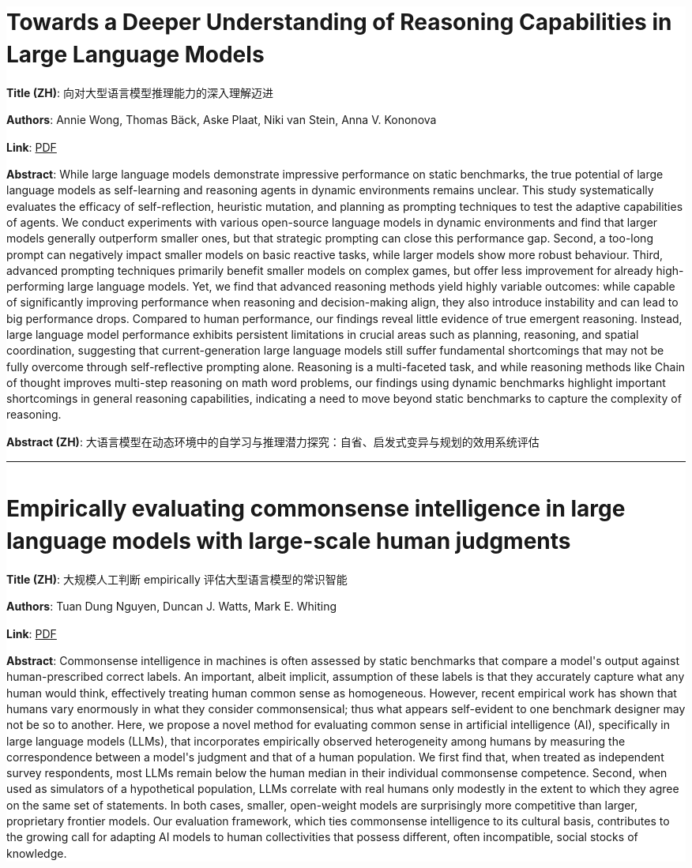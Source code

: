 # Towards a Deeper Understanding of Reasoning Capabilities in Large Language Models 

**Title (ZH)**: 向对大型语言模型推理能力的深入理解迈进 

**Authors**: Annie Wong, Thomas Bäck, Aske Plaat, Niki van Stein, Anna V. Kononova  

**Link**: [PDF](https://arxiv.org/pdf/2505.10543)  

**Abstract**: While large language models demonstrate impressive performance on static benchmarks, the true potential of large language models as self-learning and reasoning agents in dynamic environments remains unclear. This study systematically evaluates the efficacy of self-reflection, heuristic mutation, and planning as prompting techniques to test the adaptive capabilities of agents. We conduct experiments with various open-source language models in dynamic environments and find that larger models generally outperform smaller ones, but that strategic prompting can close this performance gap. Second, a too-long prompt can negatively impact smaller models on basic reactive tasks, while larger models show more robust behaviour. Third, advanced prompting techniques primarily benefit smaller models on complex games, but offer less improvement for already high-performing large language models. Yet, we find that advanced reasoning methods yield highly variable outcomes: while capable of significantly improving performance when reasoning and decision-making align, they also introduce instability and can lead to big performance drops. Compared to human performance, our findings reveal little evidence of true emergent reasoning. Instead, large language model performance exhibits persistent limitations in crucial areas such as planning, reasoning, and spatial coordination, suggesting that current-generation large language models still suffer fundamental shortcomings that may not be fully overcome through self-reflective prompting alone. Reasoning is a multi-faceted task, and while reasoning methods like Chain of thought improves multi-step reasoning on math word problems, our findings using dynamic benchmarks highlight important shortcomings in general reasoning capabilities, indicating a need to move beyond static benchmarks to capture the complexity of reasoning. 

**Abstract (ZH)**: 大语言模型在动态环境中的自学习与推理潜力探究：自省、启发式变异与规划的效用系统评估 

---
# Empirically evaluating commonsense intelligence in large language models with large-scale human judgments 

**Title (ZH)**: 大规模人工判断 empirically 评估大型语言模型的常识智能 

**Authors**: Tuan Dung Nguyen, Duncan J. Watts, Mark E. Whiting  

**Link**: [PDF](https://arxiv.org/pdf/2505.10309)  

**Abstract**: Commonsense intelligence in machines is often assessed by static benchmarks that compare a model's output against human-prescribed correct labels. An important, albeit implicit, assumption of these labels is that they accurately capture what any human would think, effectively treating human common sense as homogeneous. However, recent empirical work has shown that humans vary enormously in what they consider commonsensical; thus what appears self-evident to one benchmark designer may not be so to another. Here, we propose a novel method for evaluating common sense in artificial intelligence (AI), specifically in large language models (LLMs), that incorporates empirically observed heterogeneity among humans by measuring the correspondence between a model's judgment and that of a human population. We first find that, when treated as independent survey respondents, most LLMs remain below the human median in their individual commonsense competence. Second, when used as simulators of a hypothetical population, LLMs correlate with real humans only modestly in the extent to which they agree on the same set of statements. In both cases, smaller, open-weight models are surprisingly more competitive than larger, proprietary frontier models. Our evaluation framework, which ties commonsense intelligence to its cultural basis, contributes to the growing call for adapting AI models to human collectivities that possess different, often incompatible, social stocks of knowledge. 
